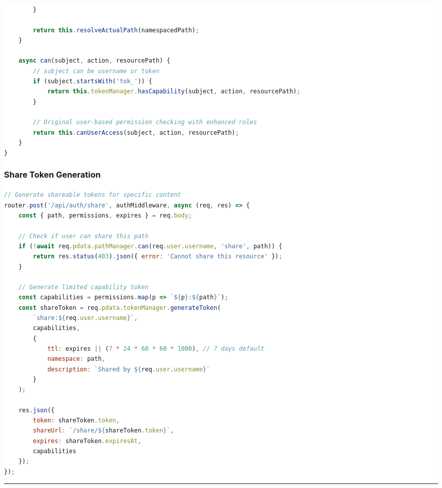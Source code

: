 ```javascript
        }
        
        return this.resolveActualPath(namespacedPath);
    }
    
    async can(subject, action, resourcePath) {
        // subject can be username or token
        if (subject.startsWith('tok_')) {
            return this.tokenManager.hasCapability(subject, action, resourcePath);
        }
        
        // Original user-based permission checking with enhanced roles
        return this.canUserAccess(subject, action, resourcePath);
    }
}
```

### **Share Token Generation**
```javascript
// Generate shareable tokens for specific content
router.post('/api/auth/share', authMiddleware, async (req, res) => {
    const { path, permissions, expires } = req.body;
    
    // Check if user can share this path
    if (!await req.pdata.pathManager.can(req.user.username, 'share', path)) {
        return res.status(403).json({ error: 'Cannot share this resource' });
    }
    
    // Generate limited capability token
    const capabilities = permissions.map(p => `${p}:${path}`);
    const shareToken = req.pdata.tokenManager.generateToken(
        `share:${req.user.username}`, 
        capabilities,
        { 
            ttl: expires || (7 * 24 * 60 * 60 * 1000), // 7 days default
            namespace: path,
            description: `Shared by ${req.user.username}`
        }
    );
    
    res.json({
        token: shareToken.token,
        shareUrl: `/share/${shareToken.token}`,
        expires: shareToken.expiresAt,
        capabilities
    });
});
```

---
